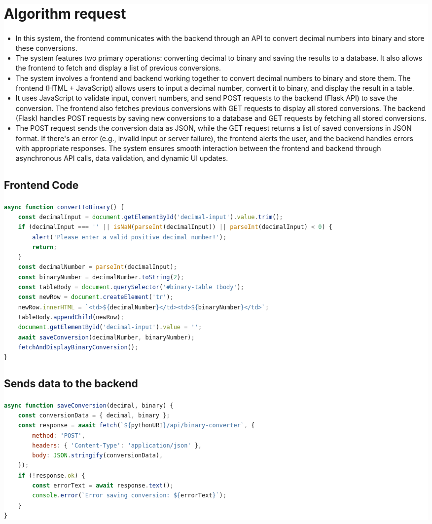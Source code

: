 # Algorithm request

- In this system, the frontend communicates with the backend through an API to convert decimal numbers into binary and store these conversions. 
- The system features two primary operations: converting decimal to binary and saving the results to a database. It also allows the frontend to fetch and display a list of previous conversions. 
- The system involves a frontend and backend working together to convert decimal numbers to binary and store them. The frontend (HTML + JavaScript) allows users to input a decimal number, convert it to binary, and display the result in a table. 
- It uses JavaScript to validate input, convert numbers, and send POST requests to the backend (Flask API) to save the conversion. The frontend also fetches previous conversions with GET requests to display all stored conversions. The backend (Flask) handles POST requests by saving new conversions to a database and GET requests by fetching all stored conversions. 
- The POST request sends the conversion data as JSON, while the GET request returns a list of saved conversions in JSON format. If there's an error (e.g., invalid input or server failure), the frontend alerts the user, and the backend handles errors with appropriate responses. The system ensures smooth interaction between the frontend and backend through asynchronous API calls, data validation, and dynamic UI updates.

## Frontend Code

```javascript
async function convertToBinary() {
    const decimalInput = document.getElementById('decimal-input').value.trim();
    if (decimalInput === '' || isNaN(parseInt(decimalInput)) || parseInt(decimalInput) < 0) {
        alert('Please enter a valid positive decimal number!');
        return;
    }
    const decimalNumber = parseInt(decimalInput);
    const binaryNumber = decimalNumber.toString(2);
    const tableBody = document.querySelector('#binary-table tbody');
    const newRow = document.createElement('tr');
    newRow.innerHTML = `<td>${decimalNumber}</td><td>${binaryNumber}</td>`;
    tableBody.appendChild(newRow);
    document.getElementById('decimal-input').value = '';
    await saveConversion(decimalNumber, binaryNumber);
    fetchAndDisplayBinaryConversion();
}
```

## Sends data to the backend

```javascript
async function saveConversion(decimal, binary) {
    const conversionData = { decimal, binary };
    const response = await fetch(`${pythonURI}/api/binary-converter`, {
        method: 'POST',
        headers: { 'Content-Type': 'application/json' },
        body: JSON.stringify(conversionData),
    });
    if (!response.ok) {
        const errorText = await response.text();
        console.error(`Error saving conversion: ${errorText}`);
    }
}
```
